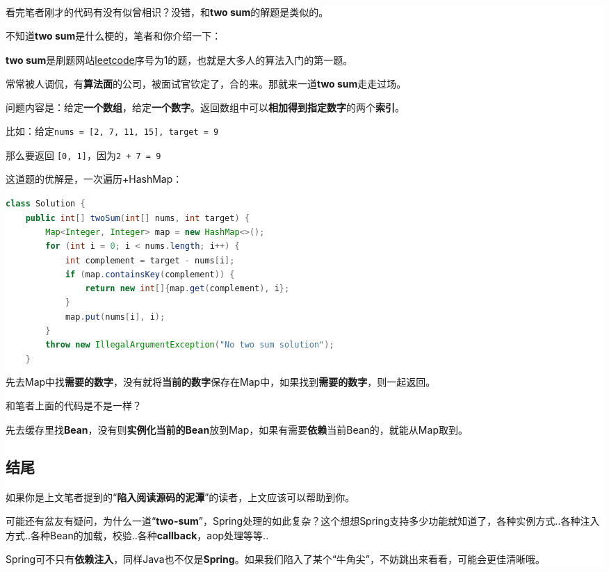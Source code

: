 看完笔者刚才的代码有没有似曾相识？没错，和**two sum**的解题是类似的。

不知道**two sum**是什么梗的，笔者和你介绍一下：

**two sum**是刷题网站[leetcode](https://leetcode-cn.com/problems/two-sum/)序号为1的题，也就是大多人的算法入门的第一题。

常常被人调侃，有**算法面**的公司，被面试官钦定了，合的来。那就来一道**two sum**走走过场。

问题内容是：给定**一个数组**，给定**一个数字**。返回数组中可以**相加得到指定数字**的两个**索引**。

比如：给定`nums = [2, 7, 11, 15], target = 9`

那么要返回 `[0, 1]`，因为`2 + 7 = 9`

这道题的优解是，一次遍历+HashMap：

```java
class Solution {
    public int[] twoSum(int[] nums, int target) {
        Map<Integer, Integer> map = new HashMap<>();
        for (int i = 0; i < nums.length; i++) {
            int complement = target - nums[i];
            if (map.containsKey(complement)) {
                return new int[]{map.get(complement), i};
            }
            map.put(nums[i], i);
        }
        throw new IllegalArgumentException("No two sum solution");
    }

```

先去Map中找**需要的数字**，没有就将**当前的数字**保存在Map中，如果找到**需要的数字**，则一起返回。

和笔者上面的代码是不是一样？

先去缓存里找**Bean**，没有则**实例化当前的Bean**放到Map，如果有需要**依赖**当前Bean的，就能从Map取到。

## 结尾

如果你是上文笔者提到的“**陷入阅读源码的泥潭**”的读者，上文应该可以帮助到你。

可能还有盆友有疑问，为什么一道“**two-sum**”，Spring处理的如此复杂？这个想想Spring支持多少功能就知道了，各种实例方式..各种注入方式..各种Bean的加载，校验..各种**callback**，aop处理等等..

Spring可不只有**依赖注入**，同样Java也不仅是**Spring**。如果我们陷入了某个“牛角尖”，不妨跳出来看看，可能会更佳清晰哦。